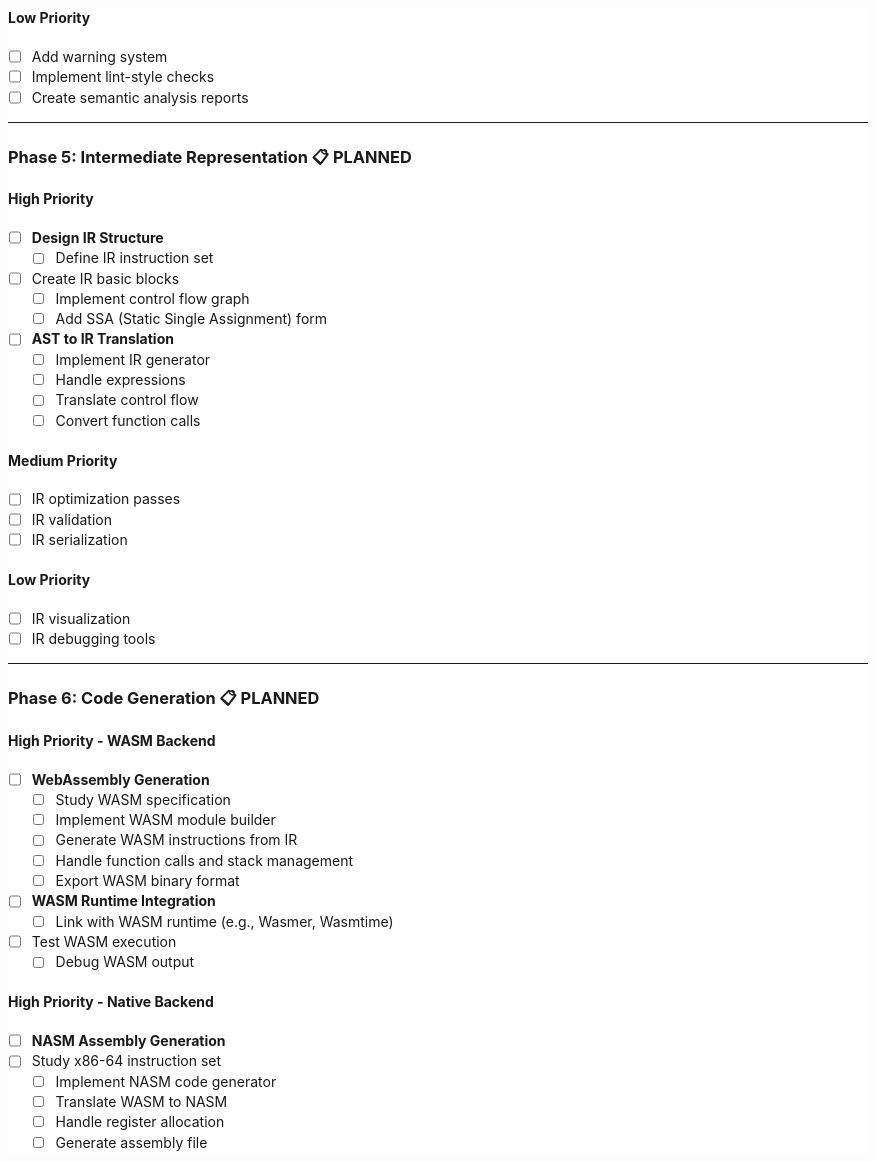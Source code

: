 #### Low Priority
- [ ] Add warning system
- [ ] Implement lint-style checks
- [ ] Create semantic analysis reports

---

### Phase 5: Intermediate Representation 📋 PLANNED

#### High Priority
- [ ] **Design IR Structure**
  - [ ] Define IR instruction set
- [ ] Create IR basic blocks
  - [ ] Implement control flow graph
  - [ ] Add SSA (Static Single Assignment) form

- [ ] **AST to IR Translation**
  - [ ] Implement IR generator
  - [ ] Handle expressions
  - [ ] Translate control flow
  - [ ] Convert function calls

#### Medium Priority
- [ ] IR optimization passes
- [ ] IR validation
- [ ] IR serialization

#### Low Priority
- [ ] IR visualization
- [ ] IR debugging tools

---

### Phase 6: Code Generation 📋 PLANNED

#### High Priority - WASM Backend
- [ ] **WebAssembly Generation**
  - [ ] Study WASM specification
  - [ ] Implement WASM module builder
  - [ ] Generate WASM instructions from IR
  - [ ] Handle function calls and stack management
  - [ ] Export WASM binary format

- [ ] **WASM Runtime Integration**
  - [ ] Link with WASM runtime (e.g., Wasmer, Wasmtime)
- [ ] Test WASM execution
  - [ ] Debug WASM output

#### High Priority - Native Backend
- [ ] **NASM Assembly Generation**
- [ ] Study x86-64 instruction set
  - [ ] Implement NASM code generator
  - [ ] Translate WASM to NASM
  - [ ] Handle register allocation
  - [ ] Generate assembly file
